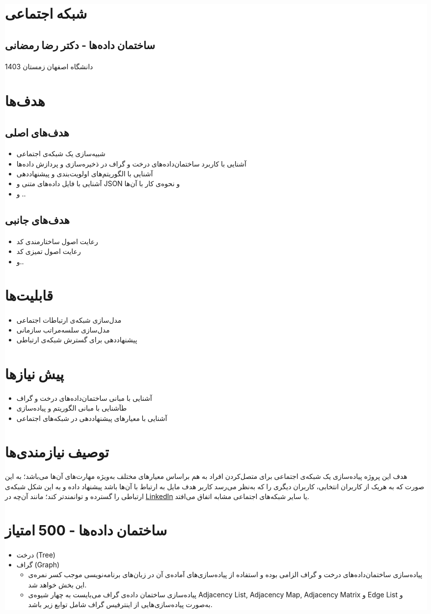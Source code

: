 
# **شبکه اجتماعی**
## ساختمان داده‌ها \- دکتر رضا رمضانی
دانشگاه اصفهان
زمستان 1403  


# **هدف‌ها**

## **هدف‌های اصلی**
* شبیه‌سازی یک شبکه‌ی اجتماعی
* آشنایی با کاربرد ساختمان‌داده‌های درخت و گراف در ذخیره‌سازی و پردازش داده‌ها
* آشنایی با الگوریتم‌های اولویت‌بندی و پیشنهاددهی
* آشنایی با فایل داده‌های متنی و JSON و نحوه‌ی کار با آن‌ها
* و ..


## **هدف‌های جانبی**
* رعایت اصول ساختارمندی کد  
* رعایت اصول تمیزی کد  
* و..  
  

# **قابلیت‌ها**
* مدل‌سازی شبکه‌ی ارتباطات اجتماعی
* مدل‌سازی سلسه‌مراتب سازمانی
* پیشنهاددهی برای گسترش شبکه‌ی ارتباطی 
  

# **پیش نیازها**
* آشنایی با مبانی ساختمان‌داده‌های درخت و گراف
* طآشنایی با مبانی الگوریتم و پیاده‌سازی
* آشنایی با معیارهای پیشنهاددهی در شبکه‌های اجتماعی

# **توصیف نیازمندی‌ها**
هدف این پروژه پیاده‌سازی یک شبکه‌‌ی اجتماعی برای متصل‌کردن افراد به هم براساس معیارهای مختلف به‌ویژه مهارت‌های آن‌ها می‌باشد؛ به این صورت که به هریک از کاربران انتخابی، کاربران دیگری را که به‌نظر می‌رسد کاربر هدف مایل به ارتباط با آن‌ها باشد پیشنهاد داده و به این شکل شبکه‌ی ارتباطی را گسترده‌ و توانمندتر کند؛ مانند آن‌چه در [LinkedIn](https://www.linkedin.com/) یا سایر شبکه‌های اجتماعی مشابه اتفاق می‌افتد.

# **ساختمان داده‌ها** - 500 امتیاز
* درخت (Tree)
* گراف (Graph)
  * پیاده‌سازی ساختمان‌داده‌های درخت و گراف الزامی بوده و استفاده از پیاده‌سازی‌های آماده‌ی آن در زبان‌های برنامه‌نویسی موجب کسر نمره‌ی این بخش خواهد شد.
  * پیاده‌سازی ساختمان داده‌ی گراف می‌بایست به چهار شیوه‌ی Adjacency List, Adjacency Map, Adjacency Matrix و Edge List و به‌صورت پیاده‌سازی‌هایی از اینترفیس گراف شامل توابع زیر باشد.
